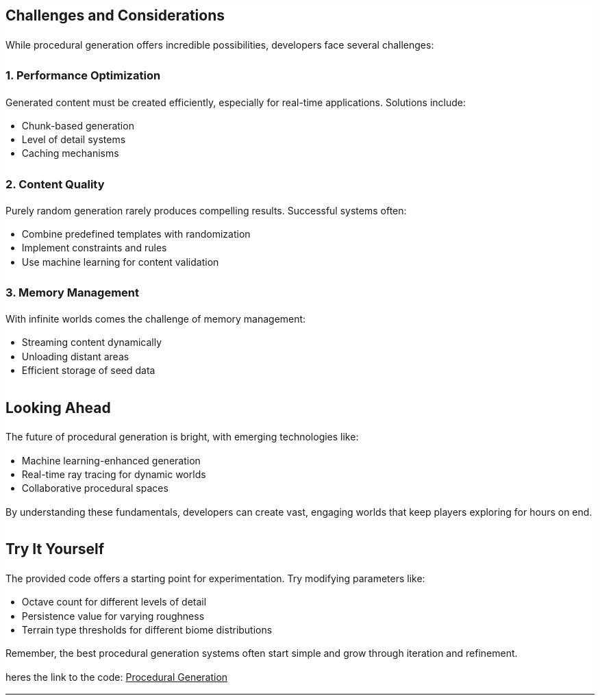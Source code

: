 ## Challenges and Considerations

While procedural generation offers incredible possibilities, developers face several challenges:

### 1. Performance Optimization

Generated content must be created efficiently, especially for real-time applications. Solutions include:

- Chunk-based generation
- Level of detail systems
- Caching mechanisms

### 2. Content Quality

Purely random generation rarely produces compelling results. Successful systems often:

- Combine predefined templates with randomization
- Implement constraints and rules
- Use machine learning for content validation

### 3. Memory Management

With infinite worlds comes the challenge of memory management:

- Streaming content dynamically
- Unloading distant areas
- Efficient storage of seed data

## Looking Ahead

The future of procedural generation is bright, with emerging technologies like:

- Machine learning-enhanced generation
- Real-time ray tracing for dynamic worlds
- Collaborative procedural spaces

By understanding these fundamentals, developers can create vast, engaging worlds that keep players exploring for hours on end.

## Try It Yourself

The provided code offers a starting point for experimentation. Try modifying parameters like:

- Octave count for different levels of detail
- Persistence value for varying roughness
- Terrain type thresholds for different biome distributions

Remember, the best procedural generation systems often start simple and grow through iteration and refinement.

heres the link to the code: [Procedural Generation](https://github.com/1Mangesh1/procedural-generation)


---